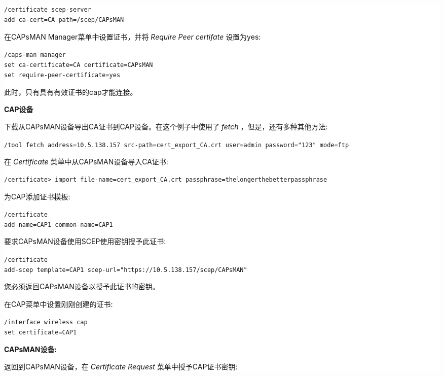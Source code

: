 ```shell
/certificate scep-server
add ca-cert=CA path=/scep/CAPsMAN

```

在CAPsMAN Manager菜单中设置证书，并将 _Require Peer certifate_ 设置为yes:

```shell
/caps-man manager
set ca-certificate=CA certificate=CAPsMAN
set require-peer-certificate=yes

```

此时，只有具有有效证书的cap才能连接。

**CAP设备**

下载从CAPsMAN设备导出CA证书到CAP设备。在这个例子中使用了 _fetch_ ，但是，还有多种其他方法:

```shell
/tool fetch address=10.5.138.157 src-path=cert_export_CA.crt user=admin password="123" mode=ftp

```

在 _Certificate_ 菜单中从CAPsMAN设备导入CA证书:

```shell
/certificate> import file-name=cert_export_CA.crt passphrase=thelongerthebetterpassphrase

```

为CAP添加证书模板:

```shell
/certificate
add name=CAP1 common-name=CAP1

```

要求CAPsMAN设备使用SCEP使用密钥授予此证书:

```shell
/certificate
add-scep template=CAP1 scep-url="https://10.5.138.157/scep/CAPsMAN"

```

您必须返回CAPsMAN设备以授予此证书的密钥。

在CAP菜单中设置刚刚创建的证书:

```shell
/interface wireless cap
set certificate=CAP1

```

**CAPsMAN设备:**

返回到CAPsMAN设备，在 _Certificate Request_ 菜单中授予CAP证书密钥:
